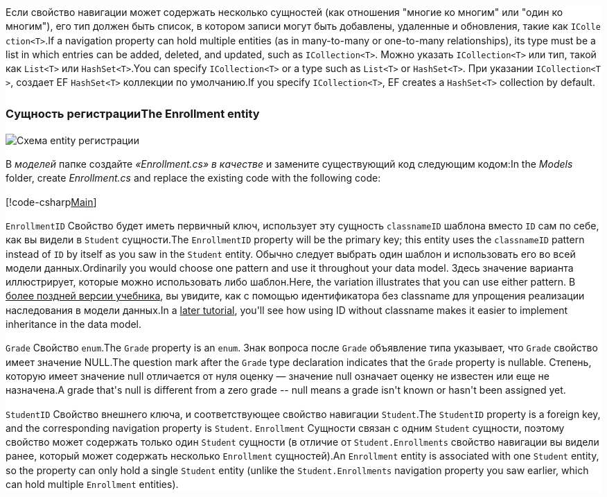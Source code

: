 <span data-ttu-id="d3f14-180">Если свойство навигации может содержать несколько сущностей (как отношения "многие ко многим" или "один ко многим"), его тип должен быть список, в котором записи могут быть добавлены, удаленные и обновления, такие как `ICollection<T>`.</span><span class="sxs-lookup"><span data-stu-id="d3f14-180">If a navigation property can hold multiple entities (as in many-to-many or one-to-many relationships), its type must be a list in which entries can be added, deleted, and updated, such as `ICollection<T>`.</span></span>  <span data-ttu-id="d3f14-181">Можно указать `ICollection<T>` или тип, такой как `List<T>` или `HashSet<T>`.</span><span class="sxs-lookup"><span data-stu-id="d3f14-181">You can specify `ICollection<T>` or a type such as `List<T>` or `HashSet<T>`.</span></span> <span data-ttu-id="d3f14-182">При указании `ICollection<T>`, создает EF `HashSet<T>` коллекции по умолчанию.</span><span class="sxs-lookup"><span data-stu-id="d3f14-182">If you specify `ICollection<T>`, EF creates a `HashSet<T>` collection by default.</span></span>

### <a name="the-enrollment-entity"></a><span data-ttu-id="d3f14-183">Сущность регистрации</span><span class="sxs-lookup"><span data-stu-id="d3f14-183">The Enrollment entity</span></span>

![Схема entity регистрации](intro/_static/enrollment-entity.png)

<span data-ttu-id="d3f14-185">В *моделей* папке создайте *«Enrollment.cs» в качестве* и замените существующий код следующим кодом:</span><span class="sxs-lookup"><span data-stu-id="d3f14-185">In the *Models* folder, create *Enrollment.cs* and replace the existing code with the following code:</span></span>

[!code-csharp[Main](intro/samples/cu/Models/Enrollment.cs?name=snippet_Intro)]

<span data-ttu-id="d3f14-186">`EnrollmentID` Свойство будет иметь первичный ключ, использует эту сущность `classnameID` шаблона вместо `ID` сам по себе, как вы видели в `Student` сущности.</span><span class="sxs-lookup"><span data-stu-id="d3f14-186">The `EnrollmentID` property will be the primary key; this entity uses the `classnameID` pattern instead of `ID` by itself as you saw in the `Student` entity.</span></span> <span data-ttu-id="d3f14-187">Обычно следует выбрать один шаблон и использовать его во всей модели данных.</span><span class="sxs-lookup"><span data-stu-id="d3f14-187">Ordinarily you would choose one pattern and use it throughout your data model.</span></span> <span data-ttu-id="d3f14-188">Здесь значение варианта иллюстрирует, которые можно использовать либо шаблон.</span><span class="sxs-lookup"><span data-stu-id="d3f14-188">Here, the variation illustrates that you can use either pattern.</span></span> <span data-ttu-id="d3f14-189">В [более поздней версии учебника](inheritance.md), вы увидите, как с помощью идентификатора без classname для упрощения реализации наследования в модели данных.</span><span class="sxs-lookup"><span data-stu-id="d3f14-189">In a [later tutorial](inheritance.md), you'll see how using ID without classname makes it easier to implement inheritance in the data model.</span></span>

<span data-ttu-id="d3f14-190">`Grade` Свойство `enum`.</span><span class="sxs-lookup"><span data-stu-id="d3f14-190">The `Grade` property is an `enum`.</span></span> <span data-ttu-id="d3f14-191">Знак вопроса после `Grade` объявление типа указывает, что `Grade` свойство имеет значение NULL.</span><span class="sxs-lookup"><span data-stu-id="d3f14-191">The question mark after the `Grade` type declaration indicates that the `Grade` property is nullable.</span></span> <span data-ttu-id="d3f14-192">Степень, которую имеет значение null отличается от нуля оценку — значение null означает оценку не известен или еще не назначена.</span><span class="sxs-lookup"><span data-stu-id="d3f14-192">A grade that's null is different from a zero grade -- null means a grade isn't known or hasn't been assigned yet.</span></span>

<span data-ttu-id="d3f14-193">`StudentID` Свойство внешнего ключа, и соответствующее свойство навигации `Student`.</span><span class="sxs-lookup"><span data-stu-id="d3f14-193">The `StudentID` property is a foreign key, and the corresponding navigation property is `Student`.</span></span> <span data-ttu-id="d3f14-194">`Enrollment` Сущности связан с одним `Student` сущности, поэтому свойство может содержать только один `Student` сущности (в отличие от `Student.Enrollments` свойство навигации вы видели ранее, который может содержать несколько `Enrollment` сущностей).</span><span class="sxs-lookup"><span data-stu-id="d3f14-194">An `Enrollment` entity is associated with one `Student` entity, so the property can only hold a single `Student` entity (unlike the `Student.Enrollments` navigation property you saw earlier, which can hold multiple `Enrollment` entities).</span></span>
